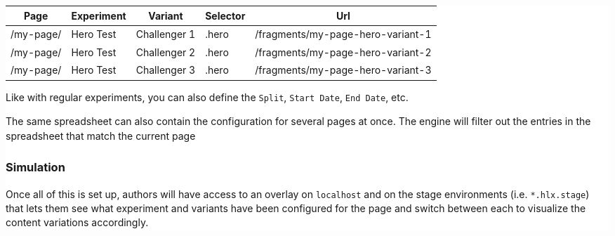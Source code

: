 | Page      | Experiment | Variant      | Selector | Url                               |
|-----------|------------|--------------|----------|-----------------------------------|
| /my-page/ | Hero Test  | Challenger 1 | .hero    | /fragments/my-page-hero-variant-1 |
| /my-page/ | Hero Test  | Challenger 2 | .hero    | /fragments/my-page-hero-variant-2 |
| /my-page/ | Hero Test  | Challenger 3 | .hero    | /fragments/my-page-hero-variant-3 |

Like with regular experiments, you can also define the `Split`, `Start Date`, `End Date`, etc.

The same spreadsheet can also contain the configuration for several pages at once. The engine will filter out the entries in the spreadsheet that match the current page

### Simulation

Once all of this is set up, authors will have access to an overlay on `localhost` and on the stage environments (i.e. `*.hlx.stage`) that lets them see what experiment and variants have been configured for the page and switch between each to visualize the content variations accordingly.

